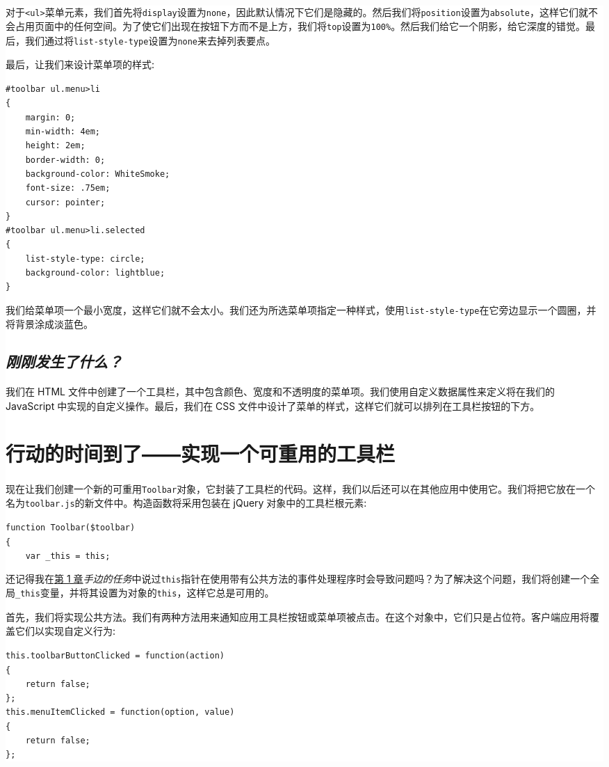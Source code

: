 对于`<ul>`菜单元素，我们首先将`display`设置为`none`，因此默认情况下它们是隐藏的。然后我们将`position`设置为`absolute`，这样它们就不会占用页面中的任何空间。为了使它们出现在按钮下方而不是上方，我们将`top`设置为`100%`。然后我们给它一个阴影，给它深度的错觉。最后，我们通过将`list-style-type`设置为`none`来去掉列表要点。

最后，让我们来设计菜单项的样式:

```html
#toolbar ul.menu>li
{
    margin: 0;
    min-width: 4em;
    height: 2em;
    border-width: 0;
    background-color: WhiteSmoke;
    font-size: .75em;
    cursor: pointer;
}
#toolbar ul.menu>li.selected
{
    list-style-type: circle;
    background-color: lightblue;
}
```

我们给菜单项一个最小宽度，这样它们就不会太小。我们还为所选菜单项指定一种样式，使用`list-style-type`在它旁边显示一个圆圈，并将背景涂成淡蓝色。

## *刚刚发生了什么？*

我们在 HTML 文件中创建了一个工具栏，其中包含颜色、宽度和不透明度的菜单项。我们使用自定义数据属性来定义将在我们的 JavaScript 中实现的自定义操作。最后，我们在 CSS 文件中设计了菜单的样式，这样它们就可以排列在工具栏按钮的下方。

# 行动的时间到了——实现一个可重用的工具栏

现在让我们创建一个新的可重用`Toolbar`对象，它封装了工具栏的代码。这样，我们以后还可以在其他应用中使用它。我们将把它放在一个名为`toolbar.js`的新文件中。构造函数将采用包装在 jQuery 对象中的工具栏根元素:

```html
function Toolbar($toolbar)
{
    var _this = this;
```

还记得我在[第 1 章](01.html "Chapter 1. The Task at Hand")*手边的任务*中说过`this`指针在使用带有公共方法的事件处理程序时会导致问题吗？为了解决这个问题，我们将创建一个全局`_this`变量，并将其设置为对象的`this`，这样它总是可用的。

首先，我们将实现公共方法。我们有两种方法用来通知应用工具栏按钮或菜单项被点击。在这个对象中，它们只是占位符。客户端应用将覆盖它们以实现自定义行为:

```html
this.toolbarButtonClicked = function(action)
{
    return false;
};
this.menuItemClicked = function(option, value)
{
    return false;
};
```
